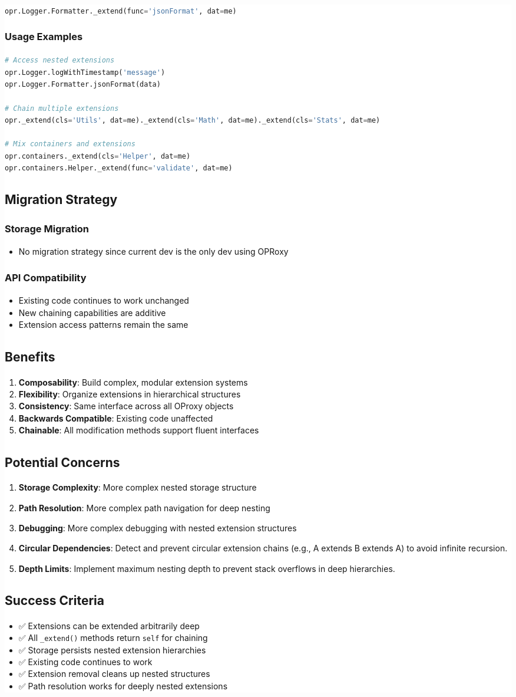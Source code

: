 ```python
opr.Logger.Formatter._extend(func='jsonFormat', dat=me)
```

### Usage Examples
```python
# Access nested extensions
opr.Logger.logWithTimestamp('message')
opr.Logger.Formatter.jsonFormat(data)

# Chain multiple extensions
opr._extend(cls='Utils', dat=me)._extend(cls='Math', dat=me)._extend(cls='Stats', dat=me)

# Mix containers and extensions
opr.containers._extend(cls='Helper', dat=me)
opr.containers.Helper._extend(func='validate', dat=me)
```

## Migration Strategy

### Storage Migration
- No migration strategy since current dev is the only dev using OPRoxy

### API Compatibility
- Existing code continues to work unchanged
- New chaining capabilities are additive
- Extension access patterns remain the same

## Benefits

1. **Composability**: Build complex, modular extension systems
2. **Flexibility**: Organize extensions in hierarchical structures
3. **Consistency**: Same interface across all OProxy objects
4. **Backwards Compatible**: Existing code unaffected
5. **Chainable**: All modification methods support fluent interfaces

## Potential Concerns

1. **Storage Complexity**: More complex nested storage structure
2. **Path Resolution**: More complex path navigation for deep nesting
3. **Debugging**: More complex debugging with nested extension structures

5. **Circular Dependencies**: Detect and prevent circular extension chains (e.g., A extends B extends A) to avoid infinite recursion.

6. **Depth Limits**: Implement maximum nesting depth to prevent stack overflows in deep hierarchies.

## Success Criteria

- ✅ Extensions can be extended arbitrarily deep
- ✅ All `_extend()` methods return `self` for chaining
- ✅ Storage persists nested extension hierarchies
- ✅ Existing code continues to work
- ✅ Extension removal cleans up nested structures
- ✅ Path resolution works for deeply nested extensions
